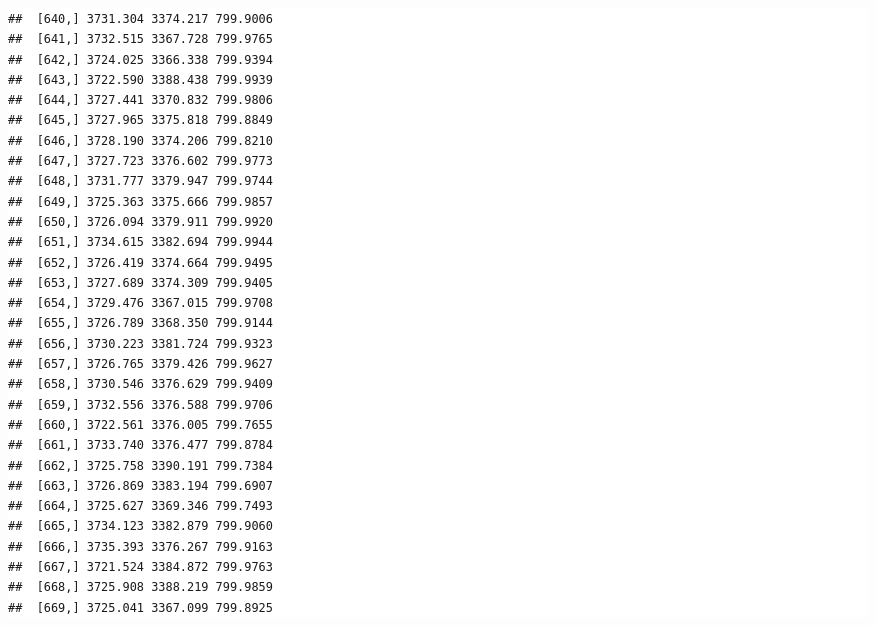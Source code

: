     ##  [640,] 3731.304 3374.217 799.9006
    ##  [641,] 3732.515 3367.728 799.9765
    ##  [642,] 3724.025 3366.338 799.9394
    ##  [643,] 3722.590 3388.438 799.9939
    ##  [644,] 3727.441 3370.832 799.9806
    ##  [645,] 3727.965 3375.818 799.8849
    ##  [646,] 3728.190 3374.206 799.8210
    ##  [647,] 3727.723 3376.602 799.9773
    ##  [648,] 3731.777 3379.947 799.9744
    ##  [649,] 3725.363 3375.666 799.9857
    ##  [650,] 3726.094 3379.911 799.9920
    ##  [651,] 3734.615 3382.694 799.9944
    ##  [652,] 3726.419 3374.664 799.9495
    ##  [653,] 3727.689 3374.309 799.9405
    ##  [654,] 3729.476 3367.015 799.9708
    ##  [655,] 3726.789 3368.350 799.9144
    ##  [656,] 3730.223 3381.724 799.9323
    ##  [657,] 3726.765 3379.426 799.9627
    ##  [658,] 3730.546 3376.629 799.9409
    ##  [659,] 3732.556 3376.588 799.9706
    ##  [660,] 3722.561 3376.005 799.7655
    ##  [661,] 3733.740 3376.477 799.8784
    ##  [662,] 3725.758 3390.191 799.7384
    ##  [663,] 3726.869 3383.194 799.6907
    ##  [664,] 3725.627 3369.346 799.7493
    ##  [665,] 3734.123 3382.879 799.9060
    ##  [666,] 3735.393 3376.267 799.9163
    ##  [667,] 3721.524 3384.872 799.9763
    ##  [668,] 3725.908 3388.219 799.9859
    ##  [669,] 3725.041 3367.099 799.8925